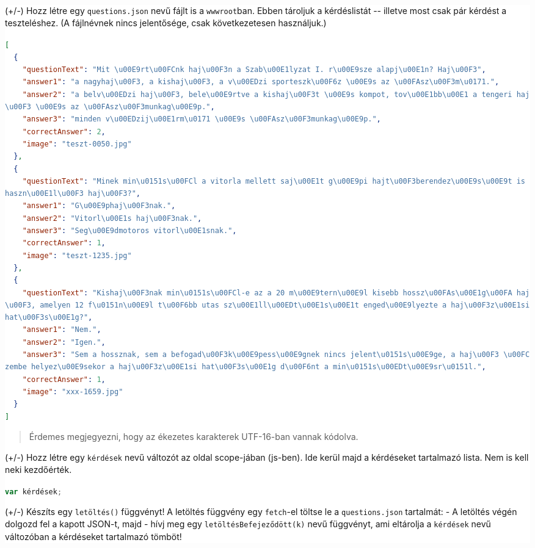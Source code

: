 (+/-) Hozz létre egy `questions.json` nevű fájlt is a `wwwroot`ban. Ebben tároljuk a kérdéslistát -- illetve most csak pár kérdést a teszteléshez. (A fájlnévnek nincs jelentősége, csak következetesen használjuk.)

``` json
[
  {
    "questionText": "Mit \u00E9rt\u00FCnk haj\u00F3n a Szab\u00E1lyzat I. r\u00E9sze alapj\u00E1n? Haj\u00F3",
    "answer1": "a nagyhaj\u00F3, a kishaj\u00F3, a v\u00EDzi sporteszk\u00F6z \u00E9s az \u00FAsz\u00F3m\u0171.",
    "answer2": "a belv\u00EDzi haj\u00F3, bele\u00E9rtve a kishaj\u00F3t \u00E9s kompot, tov\u00E1bb\u00E1 a tengeri haj\u00F3 \u00E9s az \u00FAsz\u00F3munkag\u00E9p.",
    "answer3": "minden v\u00EDzij\u00E1rm\u0171 \u00E9s \u00FAsz\u00F3munkag\u00E9p.",
    "correctAnswer": 2,
    "image": "teszt-0050.jpg"
  },
  {
    "questionText": "Minek min\u0151s\u00FCl a vitorla mellett saj\u00E1t g\u00E9pi hajt\u00F3berendez\u00E9s\u00E9t is haszn\u00E1l\u00F3 haj\u00F3?",
    "answer1": "G\u00E9phaj\u00F3nak.",
    "answer2": "Vitorl\u00E1s haj\u00F3nak.",
    "answer3": "Seg\u00E9dmotoros vitorl\u00E1snak.",
    "correctAnswer": 1,
    "image": "teszt-1235.jpg"
  },
  {
    "questionText": "Kishaj\u00F3nak min\u0151s\u00FCl-e az a 20 m\u00E9tern\u00E9l kisebb hossz\u00FAs\u00E1g\u00FA haj\u00F3, amelyen 12 f\u0151n\u00E9l t\u00F6bb utas sz\u00E1ll\u00EDt\u00E1s\u00E1t enged\u00E9lyezte a haj\u00F3z\u00E1si hat\u00F3s\u00E1g?",
    "answer1": "Nem.",
    "answer2": "Igen.",
    "answer3": "Sem a hossznak, sem a befogad\u00F3k\u00E9pess\u00E9gnek nincs jelent\u0151s\u00E9ge, a haj\u00F3 \u00FCzembe helyez\u00E9sekor a haj\u00F3z\u00E1si hat\u00F3s\u00E1g d\u00F6nt a min\u0151s\u00EDt\u00E9sr\u0151l.",
    "correctAnswer": 1,
    "image": "xxx-1659.jpg"
  }
]
```
> Érdemes megjegyezni, hogy az ékezetes karakterek UTF-16-ban vannak kódolva. 

(+/-) Hozz létre egy `kérdések` nevű változót az oldal scope-jában (js-ben). Ide kerül majd a kérdéseket tartalmazó lista. Nem is kell neki kezdőérték.

``` js
var kérdések;
```

(+/-) Készíts egy `letöltés()` függvényt! A letöltés függvény egy `fetch`-el töltse le a `questions.json` tartalmát:
	- A letöltés végén dolgozd fel a kapott JSON-t, majd
	- hívj meg egy `letöltésBefejeződött(k)`  nevű függvényt, ami eltárolja a `kérdések` nevű változóban a kérdéseket tartalmazó tömböt!
